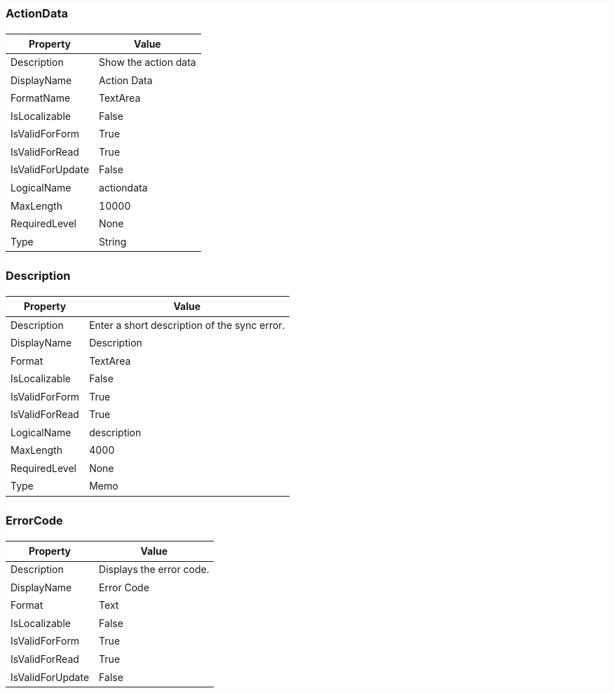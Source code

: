 
### <a name="BKMK_ActionData"></a> ActionData

|Property|Value|
|--------|-----|
|Description|Show the action data|
|DisplayName|Action Data|
|FormatName|TextArea|
|IsLocalizable|False|
|IsValidForForm|True|
|IsValidForRead|True|
|IsValidForUpdate|False|
|LogicalName|actiondata|
|MaxLength|10000|
|RequiredLevel|None|
|Type|String|


### <a name="BKMK_Description"></a> Description

|Property|Value|
|--------|-----|
|Description|Enter a short description of the sync error.|
|DisplayName|Description|
|Format|TextArea|
|IsLocalizable|False|
|IsValidForForm|True|
|IsValidForRead|True|
|LogicalName|description|
|MaxLength|4000|
|RequiredLevel|None|
|Type|Memo|


### <a name="BKMK_ErrorCode"></a> ErrorCode

|Property|Value|
|--------|-----|
|Description|Displays the error code.|
|DisplayName|Error Code|
|Format|Text|
|IsLocalizable|False|
|IsValidForForm|True|
|IsValidForRead|True|
|IsValidForUpdate|False|